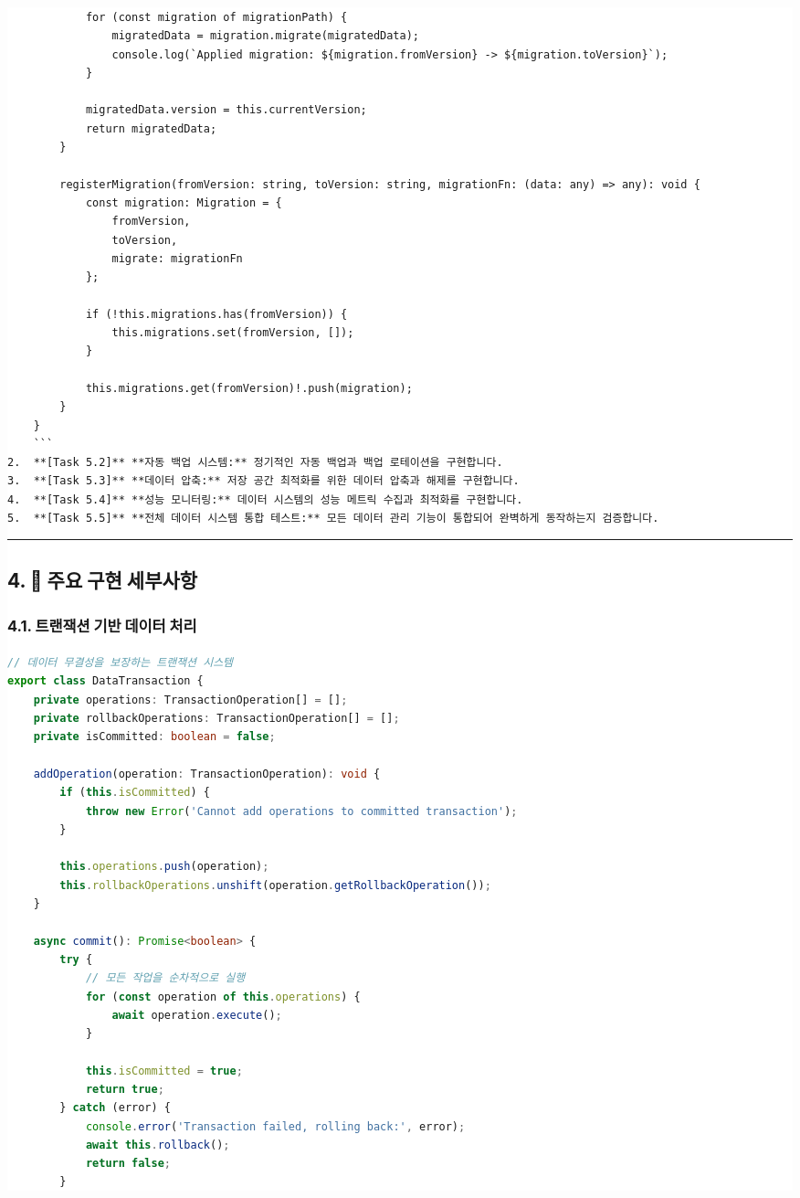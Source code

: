                for (const migration of migrationPath) {
                    migratedData = migration.migrate(migratedData);
                    console.log(`Applied migration: ${migration.fromVersion} -> ${migration.toVersion}`);
                }
                
                migratedData.version = this.currentVersion;
                return migratedData;
            }
            
            registerMigration(fromVersion: string, toVersion: string, migrationFn: (data: any) => any): void {
                const migration: Migration = {
                    fromVersion,
                    toVersion,
                    migrate: migrationFn
                };
                
                if (!this.migrations.has(fromVersion)) {
                    this.migrations.set(fromVersion, []);
                }
                
                this.migrations.get(fromVersion)!.push(migration);
            }
        }
        ```
    2.  **[Task 5.2]** **자동 백업 시스템:** 정기적인 자동 백업과 백업 로테이션을 구현합니다.
    3.  **[Task 5.3]** **데이터 압축:** 저장 공간 최적화를 위한 데이터 압축과 해제를 구현합니다.
    4.  **[Task 5.4]** **성능 모니터링:** 데이터 시스템의 성능 메트릭 수집과 최적화를 구현합니다.
    5.  **[Task 5.5]** **전체 데이터 시스템 통합 테스트:** 모든 데이터 관리 기능이 통합되어 완벽하게 동작하는지 검증합니다.

---

## 4. 🔧 주요 구현 세부사항

### 4.1. 트랜잭션 기반 데이터 처리

```typescript
// 데이터 무결성을 보장하는 트랜잭션 시스템
export class DataTransaction {
    private operations: TransactionOperation[] = [];
    private rollbackOperations: TransactionOperation[] = [];
    private isCommitted: boolean = false;
    
    addOperation(operation: TransactionOperation): void {
        if (this.isCommitted) {
            throw new Error('Cannot add operations to committed transaction');
        }
        
        this.operations.push(operation);
        this.rollbackOperations.unshift(operation.getRollbackOperation());
    }
    
    async commit(): Promise<boolean> {
        try {
            // 모든 작업을 순차적으로 실행
            for (const operation of this.operations) {
                await operation.execute();
            }
            
            this.isCommitted = true;
            return true;
        } catch (error) {
            console.error('Transaction failed, rolling back:', error);
            await this.rollback();
            return false;
        }
```